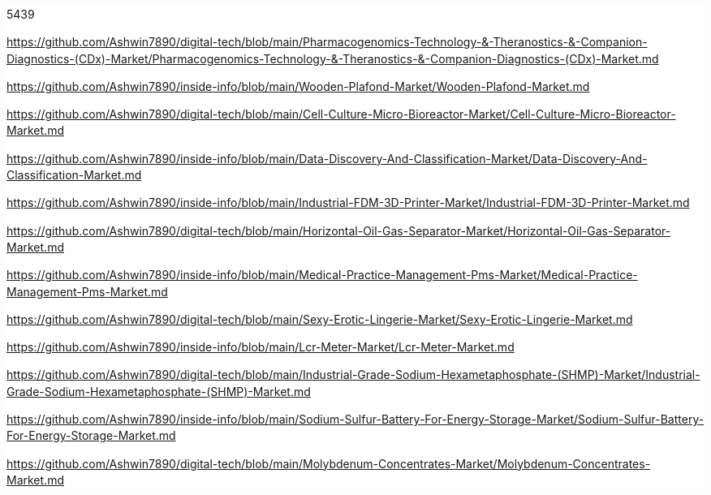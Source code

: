 5439</p><p><a href="https://github.com/Ashwin7890/digital-tech/blob/main/Pharmacogenomics-Technology-&-Theranostics-&-Companion-Diagnostics-(CDx)-Market/Pharmacogenomics-Technology-&-Theranostics-&-Companion-Diagnostics-(CDx)-Market.md">https://github.com/Ashwin7890/digital-tech/blob/main/Pharmacogenomics-Technology-&-Theranostics-&-Companion-Diagnostics-(CDx)-Market/Pharmacogenomics-Technology-&-Theranostics-&-Companion-Diagnostics-(CDx)-Market.md</a></p><p><a href="https://github.com/Ashwin7890/inside-info/blob/main/Wooden-Plafond-Market/Wooden-Plafond-Market.md">https://github.com/Ashwin7890/inside-info/blob/main/Wooden-Plafond-Market/Wooden-Plafond-Market.md</a></p><p><a href="https://github.com/Ashwin7890/digital-tech/blob/main/Cell-Culture-Micro-Bioreactor-Market/Cell-Culture-Micro-Bioreactor-Market.md">https://github.com/Ashwin7890/digital-tech/blob/main/Cell-Culture-Micro-Bioreactor-Market/Cell-Culture-Micro-Bioreactor-Market.md</a></p><p><a href="https://github.com/Ashwin7890/inside-info/blob/main/Data-Discovery-And-Classification-Market/Data-Discovery-And-Classification-Market.md">https://github.com/Ashwin7890/inside-info/blob/main/Data-Discovery-And-Classification-Market/Data-Discovery-And-Classification-Market.md</a></p><p><a href="https://github.com/Ashwin7890/inside-info/blob/main/Industrial-FDM-3D-Printer-Market/Industrial-FDM-3D-Printer-Market.md">https://github.com/Ashwin7890/inside-info/blob/main/Industrial-FDM-3D-Printer-Market/Industrial-FDM-3D-Printer-Market.md</a></p><p><a href="https://github.com/Ashwin7890/digital-tech/blob/main/Horizontal-Oil-Gas-Separator-Market/Horizontal-Oil-Gas-Separator-Market.md">https://github.com/Ashwin7890/digital-tech/blob/main/Horizontal-Oil-Gas-Separator-Market/Horizontal-Oil-Gas-Separator-Market.md</a></p><p><a href="https://github.com/Ashwin7890/inside-info/blob/main/Medical-Practice-Management-Pms-Market/Medical-Practice-Management-Pms-Market.md">https://github.com/Ashwin7890/inside-info/blob/main/Medical-Practice-Management-Pms-Market/Medical-Practice-Management-Pms-Market.md</a></p><p><a href="https://github.com/Ashwin7890/digital-tech/blob/main/Sexy-Erotic-Lingerie-Market/Sexy-Erotic-Lingerie-Market.md">https://github.com/Ashwin7890/digital-tech/blob/main/Sexy-Erotic-Lingerie-Market/Sexy-Erotic-Lingerie-Market.md</a></p><p><a href="https://github.com/Ashwin7890/inside-info/blob/main/Lcr-Meter-Market/Lcr-Meter-Market.md">https://github.com/Ashwin7890/inside-info/blob/main/Lcr-Meter-Market/Lcr-Meter-Market.md</a></p><p><a href="https://github.com/Ashwin7890/digital-tech/blob/main/Industrial-Grade-Sodium-Hexametaphosphate-(SHMP)-Market/Industrial-Grade-Sodium-Hexametaphosphate-(SHMP)-Market.md">https://github.com/Ashwin7890/digital-tech/blob/main/Industrial-Grade-Sodium-Hexametaphosphate-(SHMP)-Market/Industrial-Grade-Sodium-Hexametaphosphate-(SHMP)-Market.md</a></p><p><a href="https://github.com/Ashwin7890/inside-info/blob/main/Sodium-Sulfur-Battery-For-Energy-Storage-Market/Sodium-Sulfur-Battery-For-Energy-Storage-Market.md">https://github.com/Ashwin7890/inside-info/blob/main/Sodium-Sulfur-Battery-For-Energy-Storage-Market/Sodium-Sulfur-Battery-For-Energy-Storage-Market.md</a></p><p><a href="https://github.com/Ashwin7890/digital-tech/blob/main/Molybdenum-Concentrates-Market/Molybdenum-Concentrates-Market.md">https://github.com/Ashwin7890/digital-tech/blob/main/Molybdenum-Concentrates-Market/Molybdenum-Concentrates-Market.md</a></p>
